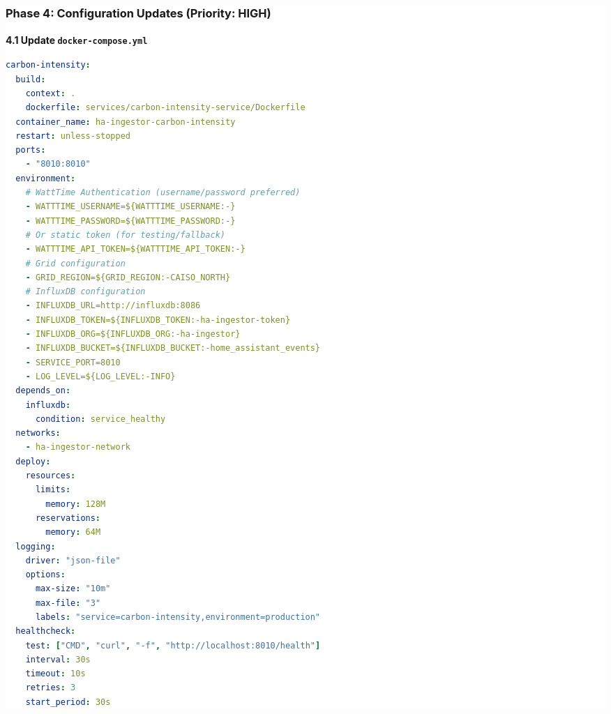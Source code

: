 ### **Phase 4: Configuration Updates** (Priority: HIGH)

**4.1 Update `docker-compose.yml`**

```yaml
carbon-intensity:
  build:
    context: .
    dockerfile: services/carbon-intensity-service/Dockerfile
  container_name: ha-ingestor-carbon-intensity
  restart: unless-stopped
  ports:
    - "8010:8010"
  environment:
    # WattTime Authentication (username/password preferred)
    - WATTTIME_USERNAME=${WATTTIME_USERNAME:-}
    - WATTTIME_PASSWORD=${WATTTIME_PASSWORD:-}
    # Or static token (for testing/fallback)
    - WATTTIME_API_TOKEN=${WATTTIME_API_TOKEN:-}
    # Grid configuration
    - GRID_REGION=${GRID_REGION:-CAISO_NORTH}
    # InfluxDB configuration
    - INFLUXDB_URL=http://influxdb:8086
    - INFLUXDB_TOKEN=${INFLUXDB_TOKEN:-ha-ingestor-token}
    - INFLUXDB_ORG=${INFLUXDB_ORG:-ha-ingestor}
    - INFLUXDB_BUCKET=${INFLUXDB_BUCKET:-home_assistant_events}
    - SERVICE_PORT=8010
    - LOG_LEVEL=${LOG_LEVEL:-INFO}
  depends_on:
    influxdb:
      condition: service_healthy
  networks:
    - ha-ingestor-network
  deploy:
    resources:
      limits:
        memory: 128M
      reservations:
        memory: 64M
  logging:
    driver: "json-file"
    options:
      max-size: "10m"
      max-file: "3"
      labels: "service=carbon-intensity,environment=production"
  healthcheck:
    test: ["CMD", "curl", "-f", "http://localhost:8010/health"]
    interval: 30s
    timeout: 10s
    retries: 3
    start_period: 30s
```
